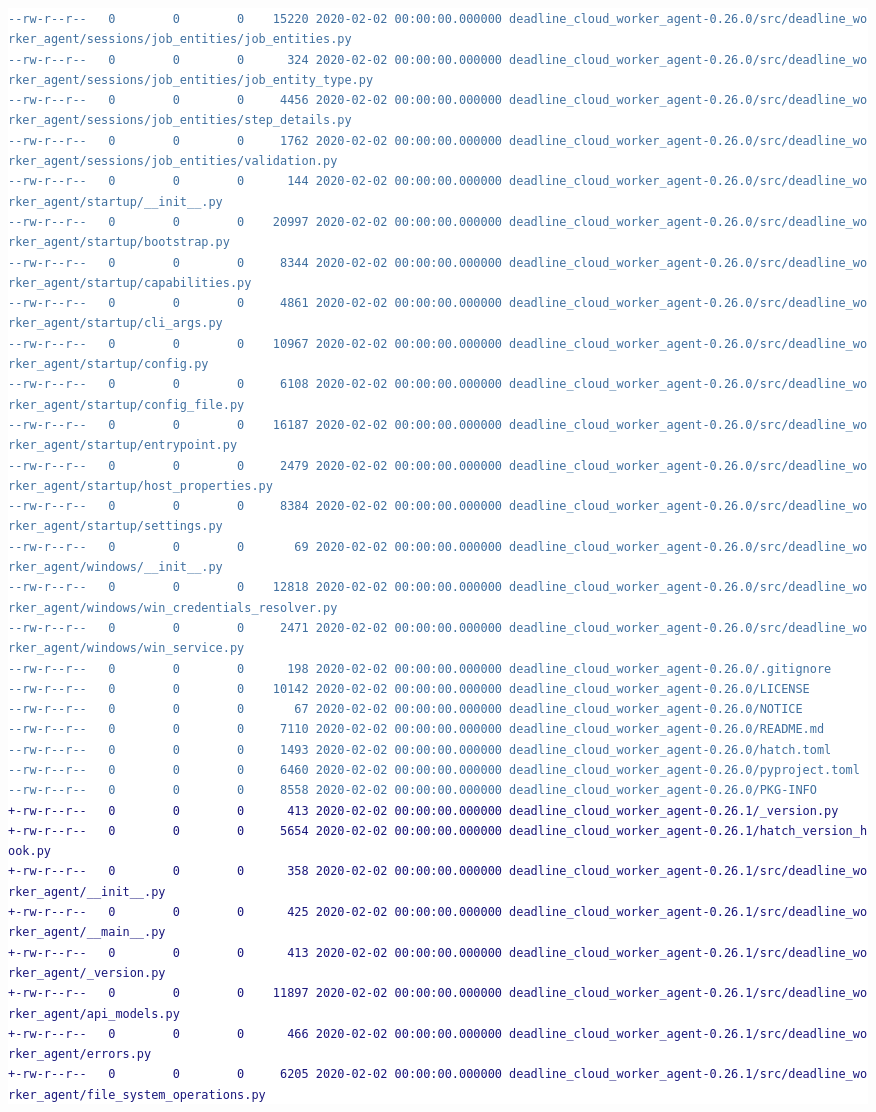 ```diff
--rw-r--r--   0        0        0    15220 2020-02-02 00:00:00.000000 deadline_cloud_worker_agent-0.26.0/src/deadline_worker_agent/sessions/job_entities/job_entities.py
--rw-r--r--   0        0        0      324 2020-02-02 00:00:00.000000 deadline_cloud_worker_agent-0.26.0/src/deadline_worker_agent/sessions/job_entities/job_entity_type.py
--rw-r--r--   0        0        0     4456 2020-02-02 00:00:00.000000 deadline_cloud_worker_agent-0.26.0/src/deadline_worker_agent/sessions/job_entities/step_details.py
--rw-r--r--   0        0        0     1762 2020-02-02 00:00:00.000000 deadline_cloud_worker_agent-0.26.0/src/deadline_worker_agent/sessions/job_entities/validation.py
--rw-r--r--   0        0        0      144 2020-02-02 00:00:00.000000 deadline_cloud_worker_agent-0.26.0/src/deadline_worker_agent/startup/__init__.py
--rw-r--r--   0        0        0    20997 2020-02-02 00:00:00.000000 deadline_cloud_worker_agent-0.26.0/src/deadline_worker_agent/startup/bootstrap.py
--rw-r--r--   0        0        0     8344 2020-02-02 00:00:00.000000 deadline_cloud_worker_agent-0.26.0/src/deadline_worker_agent/startup/capabilities.py
--rw-r--r--   0        0        0     4861 2020-02-02 00:00:00.000000 deadline_cloud_worker_agent-0.26.0/src/deadline_worker_agent/startup/cli_args.py
--rw-r--r--   0        0        0    10967 2020-02-02 00:00:00.000000 deadline_cloud_worker_agent-0.26.0/src/deadline_worker_agent/startup/config.py
--rw-r--r--   0        0        0     6108 2020-02-02 00:00:00.000000 deadline_cloud_worker_agent-0.26.0/src/deadline_worker_agent/startup/config_file.py
--rw-r--r--   0        0        0    16187 2020-02-02 00:00:00.000000 deadline_cloud_worker_agent-0.26.0/src/deadline_worker_agent/startup/entrypoint.py
--rw-r--r--   0        0        0     2479 2020-02-02 00:00:00.000000 deadline_cloud_worker_agent-0.26.0/src/deadline_worker_agent/startup/host_properties.py
--rw-r--r--   0        0        0     8384 2020-02-02 00:00:00.000000 deadline_cloud_worker_agent-0.26.0/src/deadline_worker_agent/startup/settings.py
--rw-r--r--   0        0        0       69 2020-02-02 00:00:00.000000 deadline_cloud_worker_agent-0.26.0/src/deadline_worker_agent/windows/__init__.py
--rw-r--r--   0        0        0    12818 2020-02-02 00:00:00.000000 deadline_cloud_worker_agent-0.26.0/src/deadline_worker_agent/windows/win_credentials_resolver.py
--rw-r--r--   0        0        0     2471 2020-02-02 00:00:00.000000 deadline_cloud_worker_agent-0.26.0/src/deadline_worker_agent/windows/win_service.py
--rw-r--r--   0        0        0      198 2020-02-02 00:00:00.000000 deadline_cloud_worker_agent-0.26.0/.gitignore
--rw-r--r--   0        0        0    10142 2020-02-02 00:00:00.000000 deadline_cloud_worker_agent-0.26.0/LICENSE
--rw-r--r--   0        0        0       67 2020-02-02 00:00:00.000000 deadline_cloud_worker_agent-0.26.0/NOTICE
--rw-r--r--   0        0        0     7110 2020-02-02 00:00:00.000000 deadline_cloud_worker_agent-0.26.0/README.md
--rw-r--r--   0        0        0     1493 2020-02-02 00:00:00.000000 deadline_cloud_worker_agent-0.26.0/hatch.toml
--rw-r--r--   0        0        0     6460 2020-02-02 00:00:00.000000 deadline_cloud_worker_agent-0.26.0/pyproject.toml
--rw-r--r--   0        0        0     8558 2020-02-02 00:00:00.000000 deadline_cloud_worker_agent-0.26.0/PKG-INFO
+-rw-r--r--   0        0        0      413 2020-02-02 00:00:00.000000 deadline_cloud_worker_agent-0.26.1/_version.py
+-rw-r--r--   0        0        0     5654 2020-02-02 00:00:00.000000 deadline_cloud_worker_agent-0.26.1/hatch_version_hook.py
+-rw-r--r--   0        0        0      358 2020-02-02 00:00:00.000000 deadline_cloud_worker_agent-0.26.1/src/deadline_worker_agent/__init__.py
+-rw-r--r--   0        0        0      425 2020-02-02 00:00:00.000000 deadline_cloud_worker_agent-0.26.1/src/deadline_worker_agent/__main__.py
+-rw-r--r--   0        0        0      413 2020-02-02 00:00:00.000000 deadline_cloud_worker_agent-0.26.1/src/deadline_worker_agent/_version.py
+-rw-r--r--   0        0        0    11897 2020-02-02 00:00:00.000000 deadline_cloud_worker_agent-0.26.1/src/deadline_worker_agent/api_models.py
+-rw-r--r--   0        0        0      466 2020-02-02 00:00:00.000000 deadline_cloud_worker_agent-0.26.1/src/deadline_worker_agent/errors.py
+-rw-r--r--   0        0        0     6205 2020-02-02 00:00:00.000000 deadline_cloud_worker_agent-0.26.1/src/deadline_worker_agent/file_system_operations.py
```